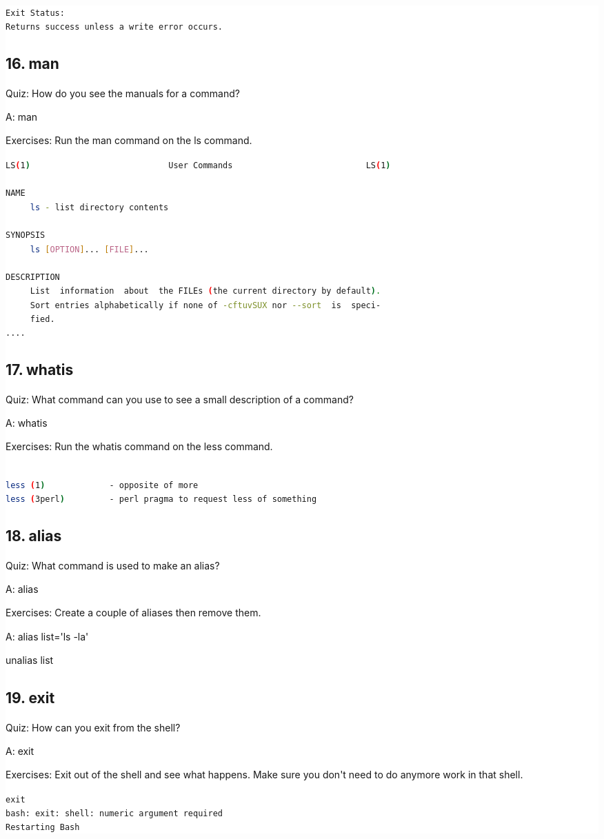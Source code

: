     Exit Status:
    Returns success unless a write error occurs.

  ## 16. man
  Quiz: How do you see the manuals for a command? 

  A: man

  Exercises: Run the man command on the ls command.

  ```bash
  LS(1)                            User Commands                           LS(1)

NAME
       ls - list directory contents

SYNOPSIS
       ls [OPTION]... [FILE]...

DESCRIPTION
       List  information  about  the FILEs (the current directory by default).
       Sort entries alphabetically if none of -cftuvSUX nor --sort  is  speci‐
       fied.
....
```
## 17. whatis
Quiz: What command can you use to see a small description of a command? 

A: whatis

Exercises: Run the whatis command on the less command.
 ```bash

less (1)             - opposite of more
less (3perl)         - perl pragma to request less of something

```

## 18. alias

Quiz: What command is used to make an alias? 

A: alias

Exercises: Create a couple of aliases then remove them.

A: 
alias list='ls -la'

unalias list

## 19. exit

Quiz: How can you exit from the shell? 

A: exit

Exercises: Exit out of the shell and see what happens. Make sure you don't need to do anymore work in that shell.
```
exit
bash: exit: shell: numeric argument required
Restarting Bash
```
